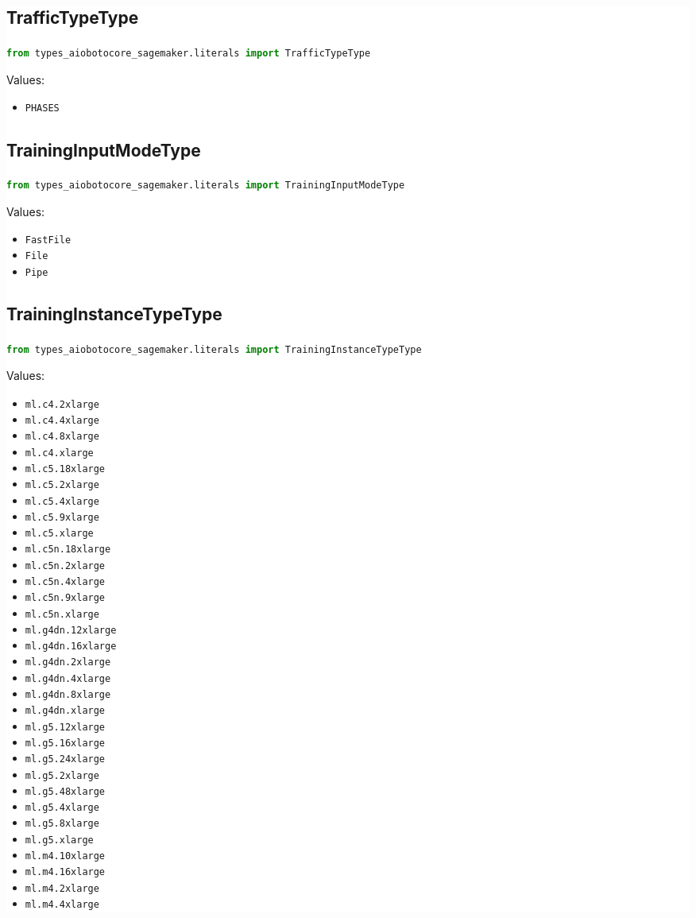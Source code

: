 <a id="traffictypetype"></a>

## TrafficTypeType

```python
from types_aiobotocore_sagemaker.literals import TrafficTypeType
```

Values:

- `PHASES`

<a id="traininginputmodetype"></a>

## TrainingInputModeType

```python
from types_aiobotocore_sagemaker.literals import TrainingInputModeType
```

Values:

- `FastFile`
- `File`
- `Pipe`

<a id="traininginstancetypetype"></a>

## TrainingInstanceTypeType

```python
from types_aiobotocore_sagemaker.literals import TrainingInstanceTypeType
```

Values:

- `ml.c4.2xlarge`
- `ml.c4.4xlarge`
- `ml.c4.8xlarge`
- `ml.c4.xlarge`
- `ml.c5.18xlarge`
- `ml.c5.2xlarge`
- `ml.c5.4xlarge`
- `ml.c5.9xlarge`
- `ml.c5.xlarge`
- `ml.c5n.18xlarge`
- `ml.c5n.2xlarge`
- `ml.c5n.4xlarge`
- `ml.c5n.9xlarge`
- `ml.c5n.xlarge`
- `ml.g4dn.12xlarge`
- `ml.g4dn.16xlarge`
- `ml.g4dn.2xlarge`
- `ml.g4dn.4xlarge`
- `ml.g4dn.8xlarge`
- `ml.g4dn.xlarge`
- `ml.g5.12xlarge`
- `ml.g5.16xlarge`
- `ml.g5.24xlarge`
- `ml.g5.2xlarge`
- `ml.g5.48xlarge`
- `ml.g5.4xlarge`
- `ml.g5.8xlarge`
- `ml.g5.xlarge`
- `ml.m4.10xlarge`
- `ml.m4.16xlarge`
- `ml.m4.2xlarge`
- `ml.m4.4xlarge`
